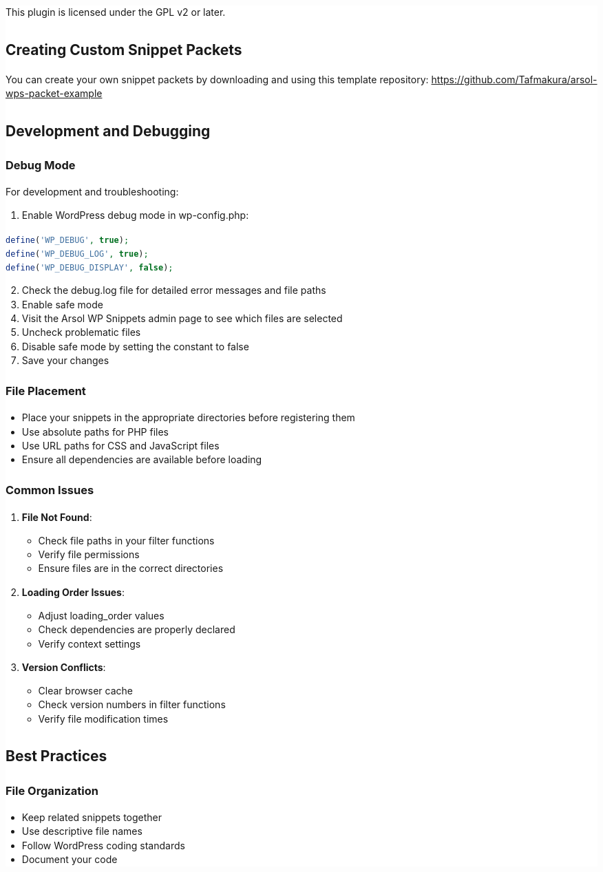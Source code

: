 This plugin is licensed under the GPL v2 or later.


## Creating Custom Snippet Packets

You can create your own snippet packets by downloading and using this template repository: https://github.com/Tafmakura/arsol-wps-packet-example

## Development and Debugging

### Debug Mode
For development and troubleshooting:
1. Enable WordPress debug mode in wp-config.php:
```php
define('WP_DEBUG', true);
define('WP_DEBUG_LOG', true);
define('WP_DEBUG_DISPLAY', false);
```
2. Check the debug.log file for detailed error messages and file paths
3. Enable safe mode
4. Visit the Arsol WP Snippets admin page to see which files are selected
5. Uncheck problematic files
6. Disable safe mode by setting the constant to false
7. Save your changes


### File Placement
- Place your snippets in the appropriate directories before registering them
- Use absolute paths for PHP files
- Use URL paths for CSS and JavaScript files
- Ensure all dependencies are available before loading

### Common Issues
1. **File Not Found**:
   - Check file paths in your filter functions
   - Verify file permissions
   - Ensure files are in the correct directories

2. **Loading Order Issues**:
   - Adjust loading_order values
   - Check dependencies are properly declared
   - Verify context settings

3. **Version Conflicts**:
   - Clear browser cache
   - Check version numbers in filter functions
   - Verify file modification times

## Best Practices

### File Organization
- Keep related snippets together
- Use descriptive file names
- Follow WordPress coding standards
- Document your code
